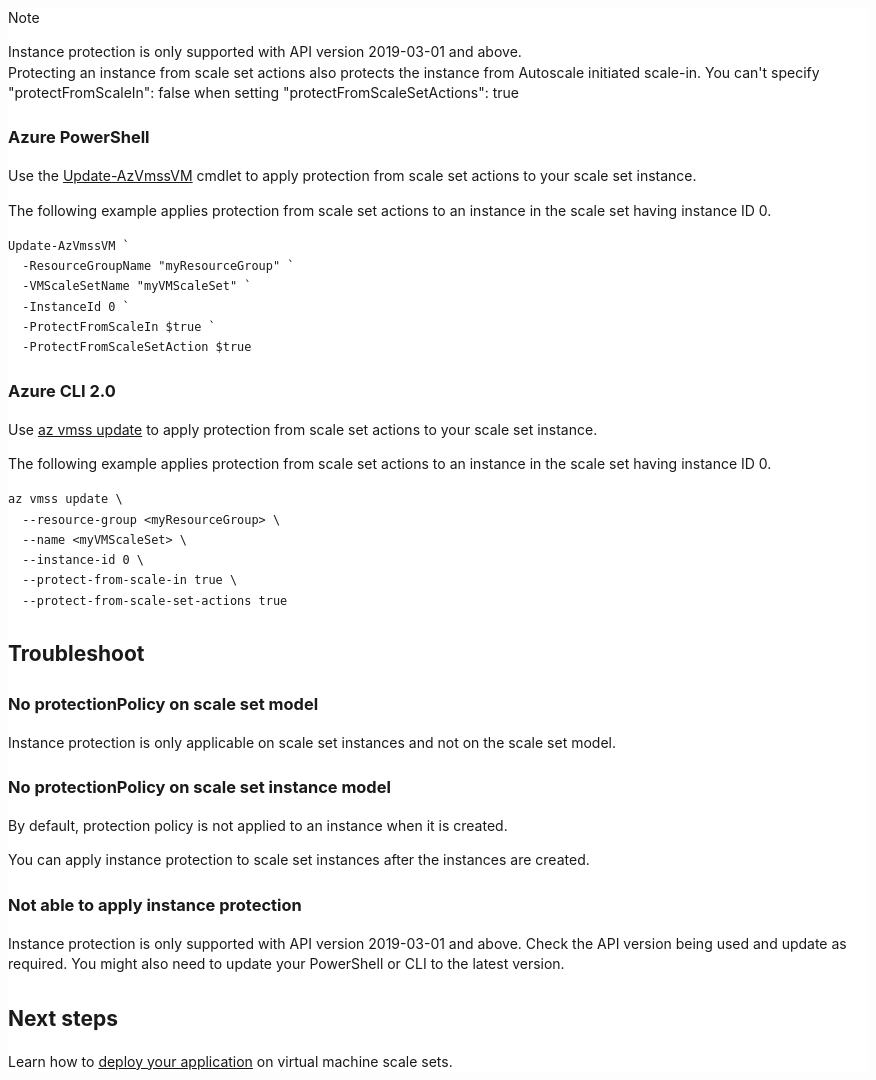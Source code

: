 > [!NOTE]
>Instance protection is only supported with API version 2019-03-01 and above.</br>
Protecting an instance from scale set actions also protects the instance from Autoscale initiated scale-in. You can't specify "protectFromScaleIn": false when setting "protectFromScaleSetActions": true

### Azure PowerShell

Use the [Update-AzVmssVM](/powershell/module/az.compute/update-azvmssvm) cmdlet to apply protection from scale set actions to your scale set instance.

The following example applies protection from scale set actions to an instance in the scale set having instance ID 0.

```azurepowershell-interactive
Update-AzVmssVM `
  -ResourceGroupName "myResourceGroup" `
  -VMScaleSetName "myVMScaleSet" `
  -InstanceId 0 `
  -ProtectFromScaleIn $true `
  -ProtectFromScaleSetAction $true
```

### Azure CLI 2.0

Use [az vmss update](/cli/azure/vmss#az-vmss-update) to apply protection from scale set actions to your scale set instance.

The following example applies protection from scale set actions to an instance in the scale set having instance ID 0.

```azurecli-interactive
az vmss update \  
  --resource-group <myResourceGroup> \
  --name <myVMScaleSet> \
  --instance-id 0 \
  --protect-from-scale-in true \
  --protect-from-scale-set-actions true
```

## Troubleshoot
### No protectionPolicy on scale set model
Instance protection is only applicable on scale set instances and not on the scale set model.

### No protectionPolicy on scale set instance model
By default, protection policy is not applied to an instance when it is created.

You can apply instance protection to scale set instances after the instances are created.

### Not able to apply instance protection
Instance protection is only supported with API version 2019-03-01 and above. Check the API version being used and update as required. You might also need to update your PowerShell or CLI to the latest version.

## Next steps
Learn how to [deploy your application](virtual-machine-scale-sets-deploy-app.md) on virtual machine scale sets.

